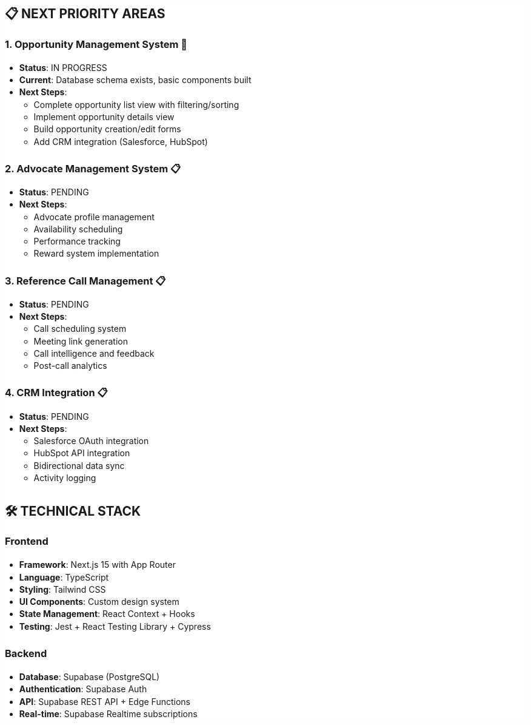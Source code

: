## 📋 NEXT PRIORITY AREAS

### 1. Opportunity Management System 🔄
- **Status**: IN PROGRESS
- **Current**: Database schema exists, basic components built
- **Next Steps**:
  - Complete opportunity list view with filtering/sorting
  - Implement opportunity details view
  - Build opportunity creation/edit forms
  - Add CRM integration (Salesforce, HubSpot)

### 2. Advocate Management System 📋
- **Status**: PENDING
- **Next Steps**:
  - Advocate profile management
  - Availability scheduling
  - Performance tracking
  - Reward system implementation

### 3. Reference Call Management 📋
- **Status**: PENDING
- **Next Steps**:
  - Call scheduling system
  - Meeting link generation
  - Call intelligence and feedback
  - Post-call analytics

### 4. CRM Integration 📋
- **Status**: PENDING
- **Next Steps**:
  - Salesforce OAuth integration
  - HubSpot API integration
  - Bidirectional data sync
  - Activity logging

## 🛠️ TECHNICAL STACK

### Frontend
- **Framework**: Next.js 15 with App Router
- **Language**: TypeScript
- **Styling**: Tailwind CSS
- **UI Components**: Custom design system
- **State Management**: React Context + Hooks
- **Testing**: Jest + React Testing Library + Cypress

### Backend
- **Database**: Supabase (PostgreSQL)
- **Authentication**: Supabase Auth
- **API**: Supabase REST API + Edge Functions
- **Real-time**: Supabase Realtime subscriptions
